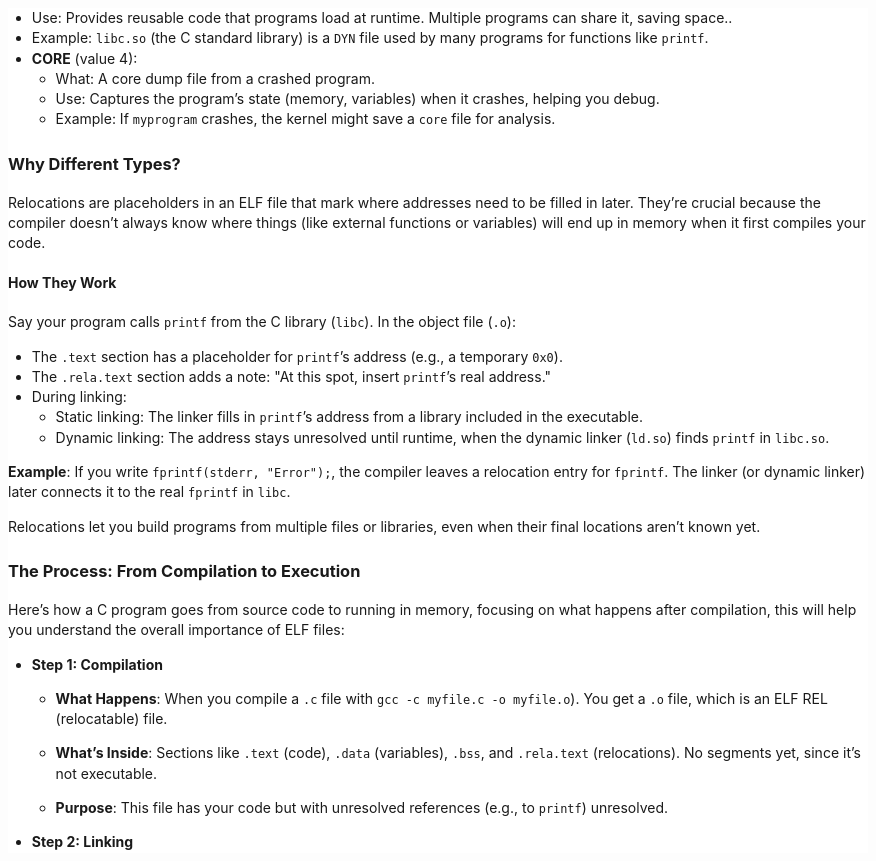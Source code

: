   - Use: Provides reusable code that programs load at runtime. Multiple
  programs can share it, saving space..
  - Example: `libc.so` (the C standard library) is a `DYN` file used by many
  programs for functions like `printf`.
- **CORE** (value 4):
  - What: A core dump file from a crashed program.
  - Use: Captures the program’s state (memory, variables) when it crashes,
  helping you debug.
  - Example: If `myprogram` crashes, the kernel might save a `core` file for analysis.

### Why Different Types?

Relocations are placeholders in an ELF file that mark where addresses need
to be filled in later. They’re crucial because the compiler doesn’t always
know where things (like external functions or variables) will end up in memory
when it first compiles your code.

#### How They Work

Say your program calls `printf` from the C library (`libc`). In the object
file (`.o`):

- The `.text` section has a placeholder for `printf`’s address (e.g., a temporary
`0x0`).
- The `.rela.text` section adds a note: "At this spot, insert `printf`’s real address."
- During linking:
  - Static linking: The linker fills in `printf`’s address from a library included
  in the executable.
  - Dynamic linking: The address stays unresolved until runtime, when the dynamic
  linker (`ld.so`) finds `printf` in `libc.so`.

**Example**: If you write `fprintf(stderr, "Error");`, the compiler leaves a
relocation entry for `fprintf`. The linker (or dynamic linker) later connects it
to the real `fprintf` in `libc`.

Relocations let you build programs from multiple files or libraries, even when
their final locations aren’t known yet.

### The Process: From Compilation to Execution

Here’s how a C program goes from source code to running in memory, focusing
on what happens after compilation, this will help you understand the overall
importance of ELF files:

- **Step 1: Compilation**
  - **What Happens**: When you compile a `.c` file with `gcc -c myfile.c -o myfile.o`).
  You get a `.o` file, which is an ELF REL (relocatable) file.

  - **What’s Inside**: Sections like `.text` (code), `.data` (variables), `.bss`,
  and `.rela.text` (relocations). No segments yet, since it’s not executable.
  - **Purpose**: This file has your code but with unresolved references (e.g.,
  to `printf`) unresolved.

- **Step 2: Linking**
